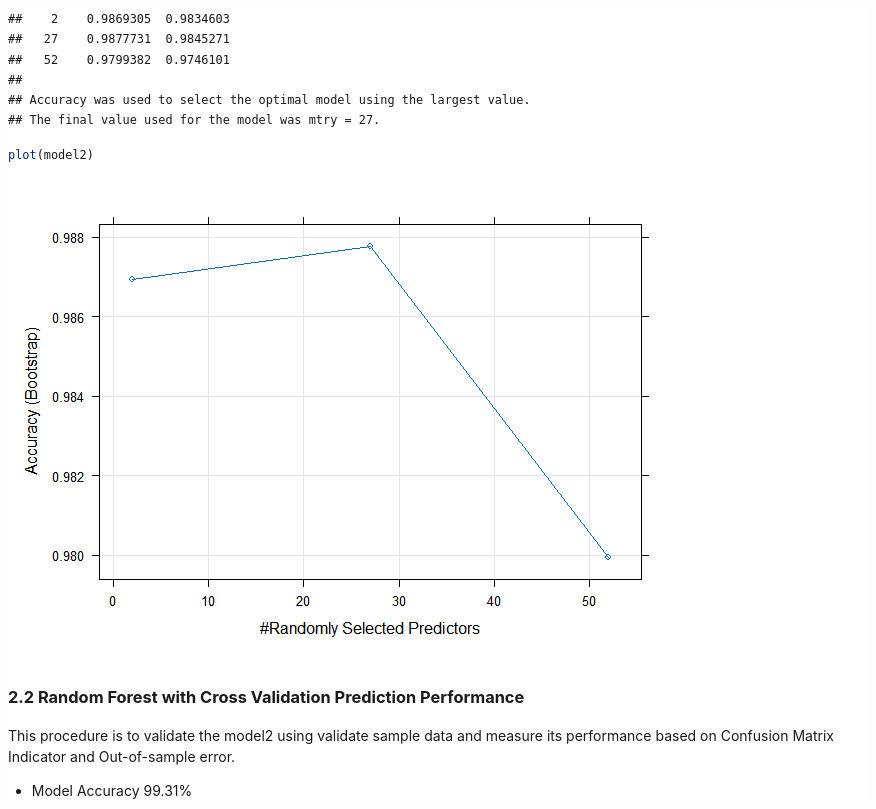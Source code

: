     ##    2    0.9869305  0.9834603
    ##   27    0.9877731  0.9845271
    ##   52    0.9799382  0.9746101
    ## 
    ## Accuracy was used to select the optimal model using the largest value.
    ## The final value used for the model was mtry = 27.

``` r
plot(model2)
```

![](PracticalML_Project_files/figure-markdown_github/unnamed-chunk-7-1.png)

### 2.2 Random Forest with Cross Validation Prediction Performance

This procedure is to validate the model2 using validate sample data and
measure its performance based on Confusion Matrix Indicator and
Out-of-sample error.

-   Model Accuracy 99.31%
